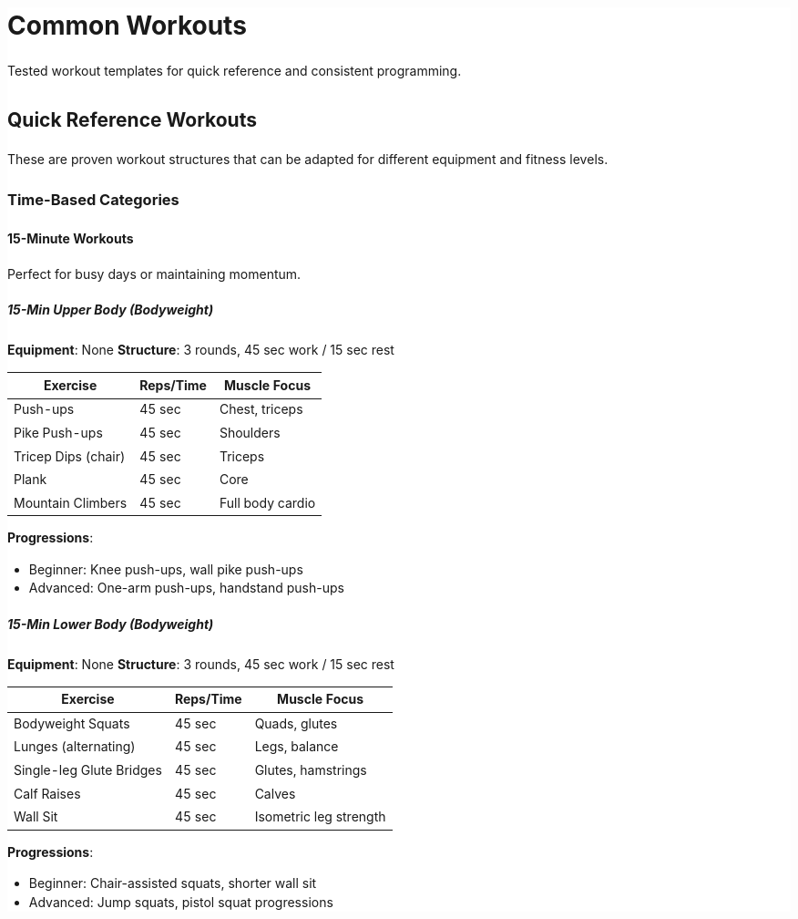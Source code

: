 # Common Workouts

Tested workout templates for quick reference and consistent programming.

## Quick Reference Workouts

These are proven workout structures that can be adapted for different equipment and fitness levels.

### Time-Based Categories

#### 15-Minute Workouts
Perfect for busy days or maintaining momentum.

##### 15-Min Upper Body (Bodyweight)
**Equipment**: None
**Structure**: 3 rounds, 45 sec work / 15 sec rest

| Exercise | Reps/Time | Muscle Focus |
|----------|-----------|--------------|
| Push-ups | 45 sec | Chest, triceps |
| Pike Push-ups | 45 sec | Shoulders |
| Tricep Dips (chair) | 45 sec | Triceps |
| Plank | 45 sec | Core |
| Mountain Climbers | 45 sec | Full body cardio |

**Progressions**:
- Beginner: Knee push-ups, wall pike push-ups
- Advanced: One-arm push-ups, handstand push-ups

##### 15-Min Lower Body (Bodyweight)
**Equipment**: None
**Structure**: 3 rounds, 45 sec work / 15 sec rest

| Exercise | Reps/Time | Muscle Focus |
|----------|-----------|--------------|
| Bodyweight Squats | 45 sec | Quads, glutes |
| Lunges (alternating) | 45 sec | Legs, balance |
| Single-leg Glute Bridges | 45 sec | Glutes, hamstrings |
| Calf Raises | 45 sec | Calves |
| Wall Sit | 45 sec | Isometric leg strength |

**Progressions**:
- Beginner: Chair-assisted squats, shorter wall sit
- Advanced: Jump squats, pistol squat progressions
